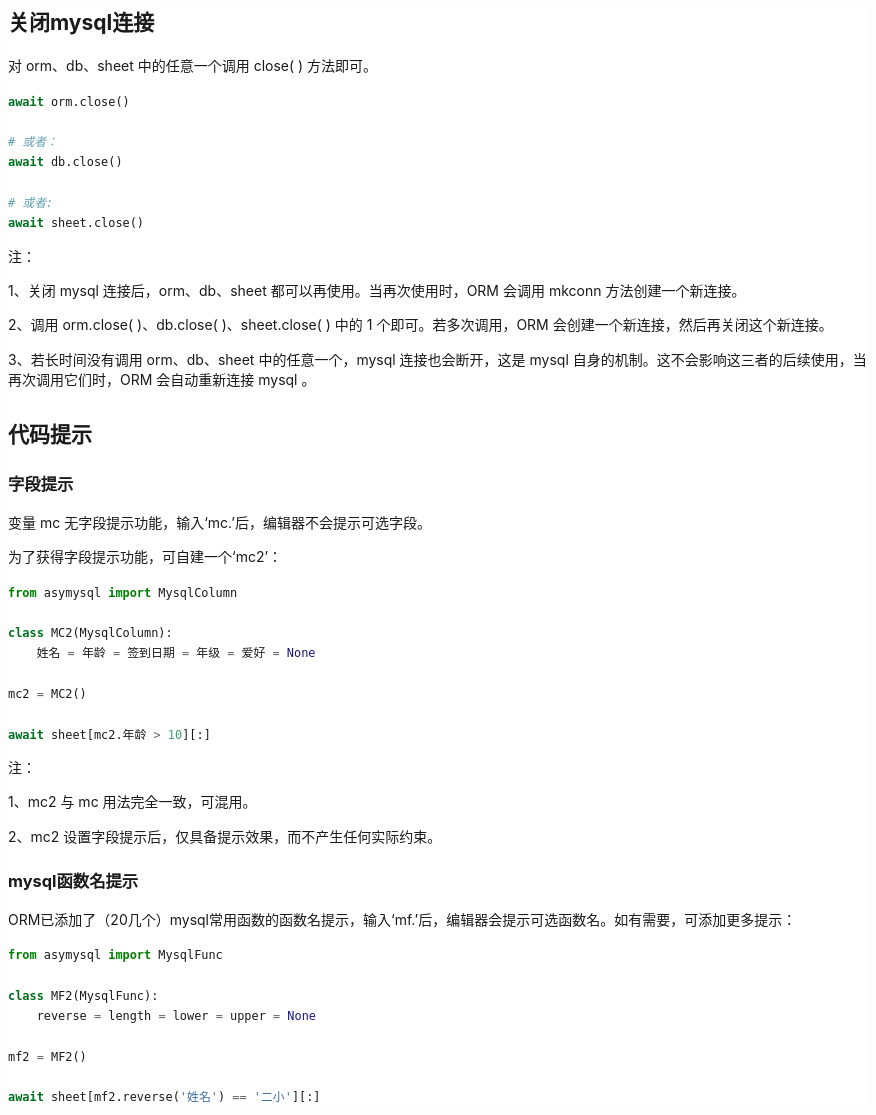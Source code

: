 ## 关闭mysql连接

对 orm、db、sheet 中的任意一个调用 close( ) 方法即可。

```python
await orm.close()

# 或者：
await db.close()

# 或者:
await sheet.close()
```

注：

1、关闭 mysql 连接后，orm、db、sheet 都可以再使用。当再次使用时，ORM 会调用 mkconn 方法创建一个新连接。

2、调用 orm.close( )、db.close( )、sheet.close( )  中的 1 个即可。若多次调用，ORM 会创建一个新连接，然后再关闭这个新连接。

3、若长时间没有调用 orm、db、sheet 中的任意一个，mysql 连接也会断开，这是 mysql 自身的机制。这不会影响这三者的后续使用，当再次调用它们时，ORM 会自动重新连接 mysql 。

## 代码提示

### 字段提示

变量 mc 无字段提示功能，输入‘mc.’后，编辑器不会提示可选字段。

为了获得字段提示功能，可自建一个‘mc2’：

```python
from asymysql import MysqlColumn

class MC2(MysqlColumn):
    姓名 = 年龄 = 签到日期 = 年级 = 爱好 = None

mc2 = MC2()

await sheet[mc2.年龄 > 10][:]
```

注：

1、mc2 与 mc 用法完全一致，可混用。

2、mc2 设置字段提示后，仅具备提示效果，而不产生任何实际约束。

### mysql函数名提示

ORM已添加了（20几个）mysql常用函数的函数名提示，输入‘mf.’后，编辑器会提示可选函数名。如有需要，可添加更多提示：

```python
from asymysql import MysqlFunc

class MF2(MysqlFunc):
    reverse = length = lower = upper = None

mf2 = MF2()

await sheet[mf2.reverse('姓名') == '二小'][:]
```
